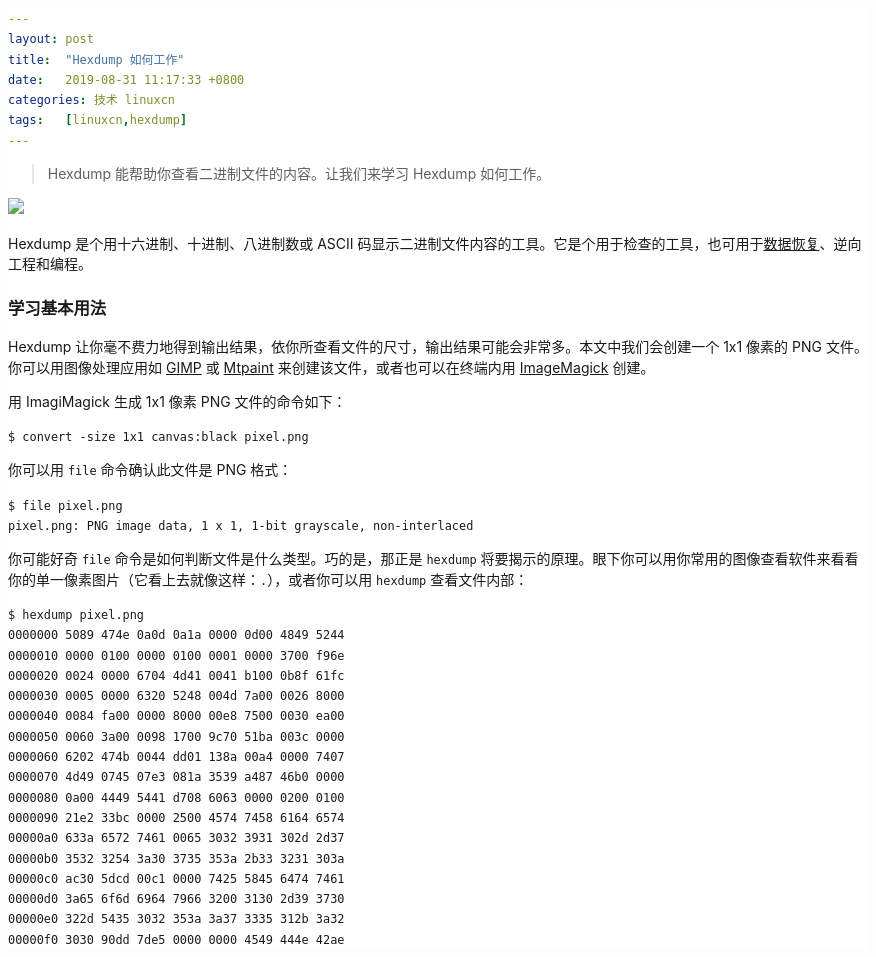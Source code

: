 ```yaml
---
layout: post
title:	"Hexdump 如何工作"
date:	2019-08-31 11:17:33 +0800 
categories:	技术 linuxcn 
tags:	[linuxcn,hexdump]
---
```




> 
> Hexdump 能帮助你查看二进制文件的内容。让我们来学习 Hexdump 如何工作。
> 
> 
> 


![](/Asserts/Images//attachment/album/201908/31/111531h9kzcqooluooqoo7.jpg)


Hexdump 是个用十六进制、十进制、八进制数或 ASCII 码显示二进制文件内容的工具。它是个用于检查的工具，也可用于[数据恢复](https://www.redhat.com/sysadmin/find-lost-files-scalpel)、逆向工程和编程。


### 学习基本用法


Hexdump 让你毫不费力地得到输出结果，依你所查看文件的尺寸，输出结果可能会非常多。本文中我们会创建一个 1x1 像素的 PNG 文件。你可以用图像处理应用如 [GIMP](http://gimp.org) 或 [Mtpaint](https://opensource.com/article/17/2/mtpaint-pixel-art-animated-gifs) 来创建该文件，或者也可以在终端内用 [ImageMagick](https://opensource.com/article/17/8/imagemagick) 创建。


用 ImagiMagick 生成 1x1 像素 PNG 文件的命令如下：



```
$ convert -size 1x1 canvas:black pixel.png
```

你可以用 `file` 命令确认此文件是 PNG 格式：



```
$ file pixel.png
pixel.png: PNG image data, 1 x 1, 1-bit grayscale, non-interlaced
```

你可能好奇 `file` 命令是如何判断文件是什么类型。巧的是，那正是 `hexdump` 将要揭示的原理。眼下你可以用你常用的图像查看软件来看看你的单一像素图片（它看上去就像这样：`.`），或者你可以用 `hexdump` 查看文件内部：



```
$ hexdump pixel.png
0000000 5089 474e 0a0d 0a1a 0000 0d00 4849 5244
0000010 0000 0100 0000 0100 0001 0000 3700 f96e
0000020 0024 0000 6704 4d41 0041 b100 0b8f 61fc
0000030 0005 0000 6320 5248 004d 7a00 0026 8000
0000040 0084 fa00 0000 8000 00e8 7500 0030 ea00
0000050 0060 3a00 0098 1700 9c70 51ba 003c 0000
0000060 6202 474b 0044 dd01 138a 00a4 0000 7407
0000070 4d49 0745 07e3 081a 3539 a487 46b0 0000
0000080 0a00 4449 5441 d708 6063 0000 0200 0100
0000090 21e2 33bc 0000 2500 4574 7458 6164 6574
00000a0 633a 6572 7461 0065 3032 3931 302d 2d37
00000b0 3532 3254 3a30 3735 353a 2b33 3231 303a
00000c0 ac30 5dcd 00c1 0000 7425 5845 6474 7461
00000d0 3a65 6f6d 6964 7966 3200 3130 2d39 3730
00000e0 322d 5435 3032 353a 3a37 3335 312b 3a32
00000f0 3030 90dd 7de5 0000 0000 4549 444e 42ae
```